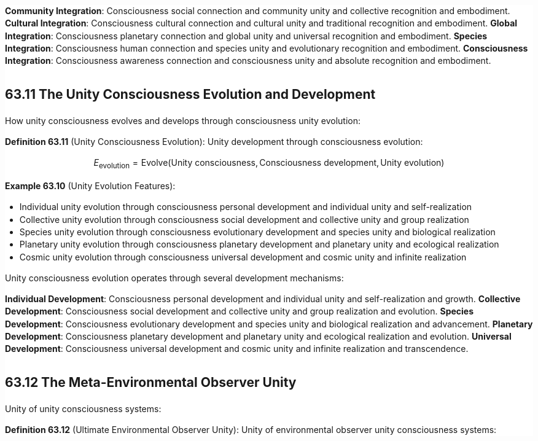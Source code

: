 **Community Integration**: Consciousness social connection and community unity and collective recognition and embodiment.
**Cultural Integration**: Consciousness cultural connection and cultural unity and traditional recognition and embodiment.
**Global Integration**: Consciousness planetary connection and global unity and universal recognition and embodiment.
**Species Integration**: Consciousness human connection and species unity and evolutionary recognition and embodiment.
**Consciousness Integration**: Consciousness awareness connection and consciousness unity and absolute recognition and embodiment.

## 63.11 The Unity Consciousness Evolution and Development

How unity consciousness evolves and develops through consciousness unity evolution:

**Definition 63.11** (Unity Consciousness Evolution): Unity development through consciousness evolution:

$$
E_{\text{evolution}} = \text{Evolve}(\text{Unity consciousness}, \text{Consciousness development}, \text{Unity evolution})
$$

**Example 63.10** (Unity Evolution Features):
- Individual unity evolution through consciousness personal development and individual unity and self-realization
- Collective unity evolution through consciousness social development and collective unity and group realization
- Species unity evolution through consciousness evolutionary development and species unity and biological realization
- Planetary unity evolution through consciousness planetary development and planetary unity and ecological realization
- Cosmic unity evolution through consciousness universal development and cosmic unity and infinite realization

Unity consciousness evolution operates through several development mechanisms:

**Individual Development**: Consciousness personal development and individual unity and self-realization and growth.
**Collective Development**: Consciousness social development and collective unity and group realization and evolution.
**Species Development**: Consciousness evolutionary development and species unity and biological realization and advancement.
**Planetary Development**: Consciousness planetary development and planetary unity and ecological realization and evolution.
**Universal Development**: Consciousness universal development and cosmic unity and infinite realization and transcendence.

## 63.12 The Meta-Environmental Observer Unity

Unity of unity consciousness systems:

**Definition 63.12** (Ultimate Environmental Observer Unity): Unity of environmental observer unity consciousness systems:
